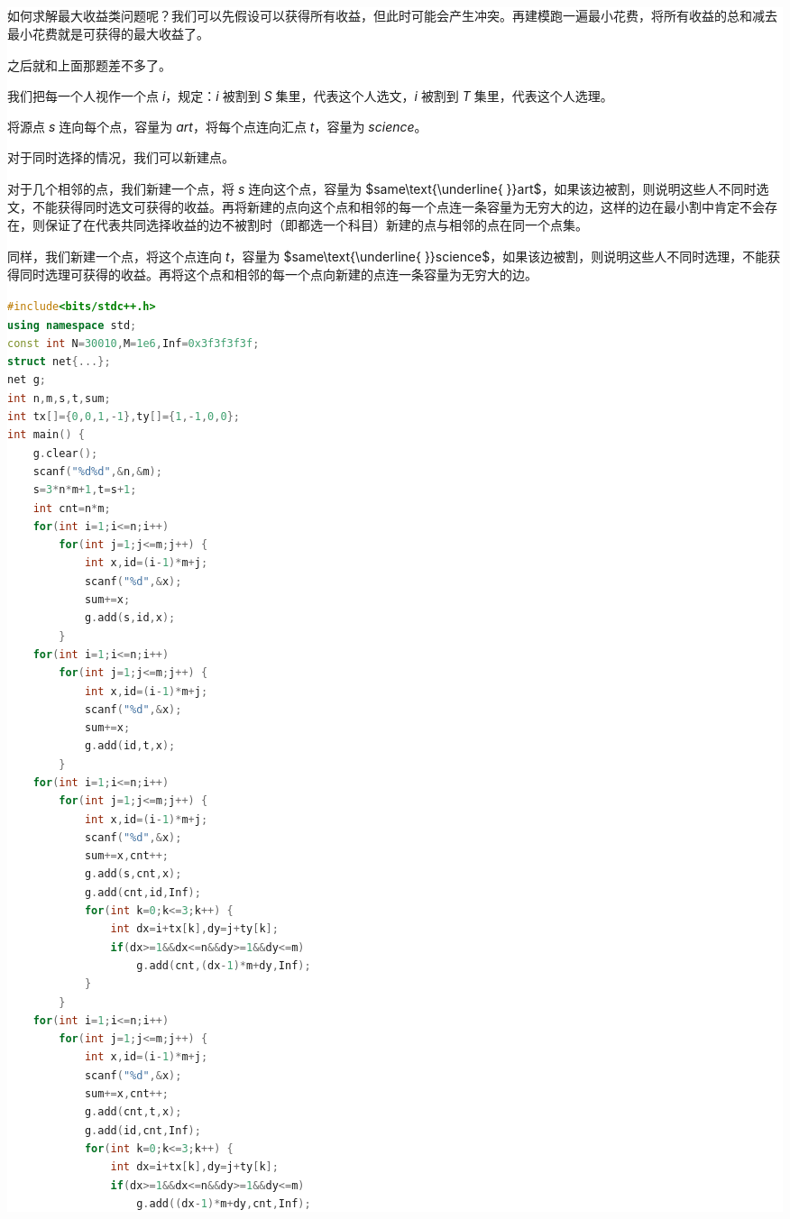如何求解最大收益类问题呢？我们可以先假设可以获得所有收益，但此时可能会产生冲突。再建模跑一遍最小花费，将所有收益的总和减去最小花费就是可获得的最大收益了。

之后就和上面那题差不多了。

我们把每一个人视作一个点 $i$，规定：$i$ 被割到 $S$ 集里，代表这个人选文，$i$ 被割到 $T$ 集里，代表这个人选理。

将源点 $s$ 连向每个点，容量为 $art$，将每个点连向汇点 $t$，容量为 $science$。

对于同时选择的情况，我们可以新建点。

对于几个相邻的点，我们新建一个点，将 $s$ 连向这个点，容量为 $same\text{\underline{ }}art$，如果该边被割，则说明这些人不同时选文，不能获得同时选文可获得的收益。再将新建的点向这个点和相邻的每一个点连一条容量为无穷大的边，这样的边在最小割中肯定不会存在，则保证了在代表共同选择收益的边不被割时（即都选一个科目）新建的点与相邻的点在同一个点集。

同样，我们新建一个点，将这个点连向 $t$，容量为 $same\text{\underline{ }}science$，如果该边被割，则说明这些人不同时选理，不能获得同时选理可获得的收益。再将这个点和相邻的每一个点向新建的点连一条容量为无穷大的边。

```cpp
#include<bits/stdc++.h>
using namespace std;
const int N=30010,M=1e6,Inf=0x3f3f3f3f;
struct net{...};
net g;
int n,m,s,t,sum;
int tx[]={0,0,1,-1},ty[]={1,-1,0,0};
int main() {
	g.clear();
	scanf("%d%d",&n,&m);
	s=3*n*m+1,t=s+1;
	int cnt=n*m;
	for(int i=1;i<=n;i++)
		for(int j=1;j<=m;j++) {
			int x,id=(i-1)*m+j;
			scanf("%d",&x);
			sum+=x;
			g.add(s,id,x);
		}
	for(int i=1;i<=n;i++)
		for(int j=1;j<=m;j++) {
			int x,id=(i-1)*m+j;
			scanf("%d",&x);
			sum+=x;
			g.add(id,t,x);
		}
	for(int i=1;i<=n;i++)
		for(int j=1;j<=m;j++) {
			int x,id=(i-1)*m+j;
			scanf("%d",&x);
			sum+=x,cnt++;
			g.add(s,cnt,x);
			g.add(cnt,id,Inf);
			for(int k=0;k<=3;k++) {
				int dx=i+tx[k],dy=j+ty[k];
				if(dx>=1&&dx<=n&&dy>=1&&dy<=m)
					g.add(cnt,(dx-1)*m+dy,Inf);
			}
		}
	for(int i=1;i<=n;i++)
		for(int j=1;j<=m;j++) {
			int x,id=(i-1)*m+j;
			scanf("%d",&x);
			sum+=x,cnt++;
			g.add(cnt,t,x);
			g.add(id,cnt,Inf);
			for(int k=0;k<=3;k++) {
				int dx=i+tx[k],dy=j+ty[k];
				if(dx>=1&&dx<=n&&dy>=1&&dy<=m)
					g.add((dx-1)*m+dy,cnt,Inf);
```